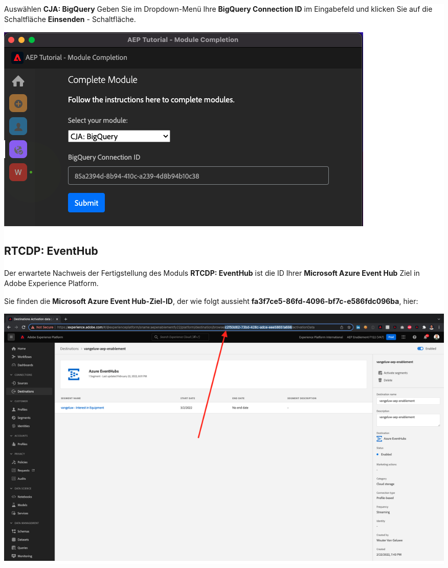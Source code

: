 Auswählen **CJA: BigQuery** Geben Sie im Dropdown-Menü Ihre **BigQuery Connection ID** im Eingabefeld und klicken Sie auf die Schaltfläche **Einsenden** - Schaltfläche.

![12](./assets/images/completemodule16dtl.png)

## RTCDP: EventHub

Der erwartete Nachweis der Fertigstellung des Moduls **RTCDP: EventHub** ist die ID Ihrer **Microsoft Azure Event Hub** Ziel in Adobe Experience Platform.

Sie finden die **Microsoft Azure Event Hub-Ziel-ID**, der wie folgt aussieht **fa3f7ce5-86fd-4096-bf7c-e586fdc096ba**, hier:

![14](./assets/images/azuredestid.png)
